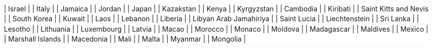 | Israel |
| Italy |
| Jamaica |
| Jordan |
| Japan |
| Kazakstan |
| Kenya |
| Kyrgyzstan |
| Cambodia |
| Kiribati |
| Saint Kitts and Nevis |
| South Korea |
| Kuwait |
| Laos |
| Lebanon |
| Liberia |
| Libyan Arab Jamahiriya |
| Saint Lucia |
| Liechtenstein |
| Sri Lanka |
| Lesotho |
| Lithuania |
| Luxembourg |
| Latvia |
| Macao |
| Morocco |
| Monaco |
| Moldova |
| Madagascar |
| Maldives |
| Mexico |
| Marshall Islands |
| Macedonia |
| Mali |
| Malta |
| Myanmar |
| Mongolia |